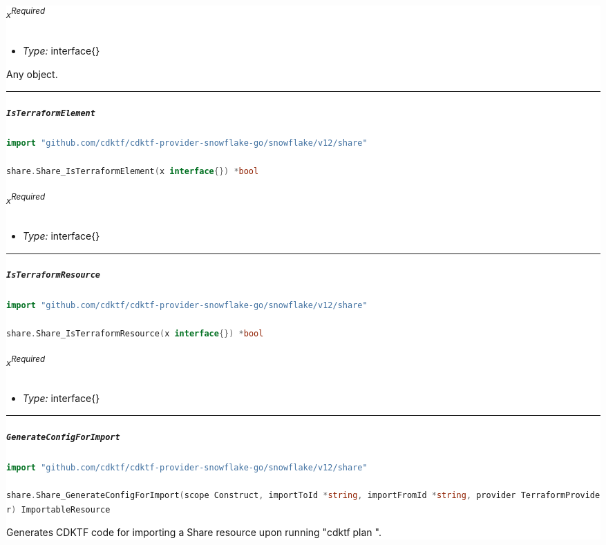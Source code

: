 ###### `x`<sup>Required</sup> <a name="x" id="@cdktf/provider-snowflake.share.Share.isConstruct.parameter.x"></a>

- *Type:* interface{}

Any object.

---

##### `IsTerraformElement` <a name="IsTerraformElement" id="@cdktf/provider-snowflake.share.Share.isTerraformElement"></a>

```go
import "github.com/cdktf/cdktf-provider-snowflake-go/snowflake/v12/share"

share.Share_IsTerraformElement(x interface{}) *bool
```

###### `x`<sup>Required</sup> <a name="x" id="@cdktf/provider-snowflake.share.Share.isTerraformElement.parameter.x"></a>

- *Type:* interface{}

---

##### `IsTerraformResource` <a name="IsTerraformResource" id="@cdktf/provider-snowflake.share.Share.isTerraformResource"></a>

```go
import "github.com/cdktf/cdktf-provider-snowflake-go/snowflake/v12/share"

share.Share_IsTerraformResource(x interface{}) *bool
```

###### `x`<sup>Required</sup> <a name="x" id="@cdktf/provider-snowflake.share.Share.isTerraformResource.parameter.x"></a>

- *Type:* interface{}

---

##### `GenerateConfigForImport` <a name="GenerateConfigForImport" id="@cdktf/provider-snowflake.share.Share.generateConfigForImport"></a>

```go
import "github.com/cdktf/cdktf-provider-snowflake-go/snowflake/v12/share"

share.Share_GenerateConfigForImport(scope Construct, importToId *string, importFromId *string, provider TerraformProvider) ImportableResource
```

Generates CDKTF code for importing a Share resource upon running "cdktf plan <stack-name>".
